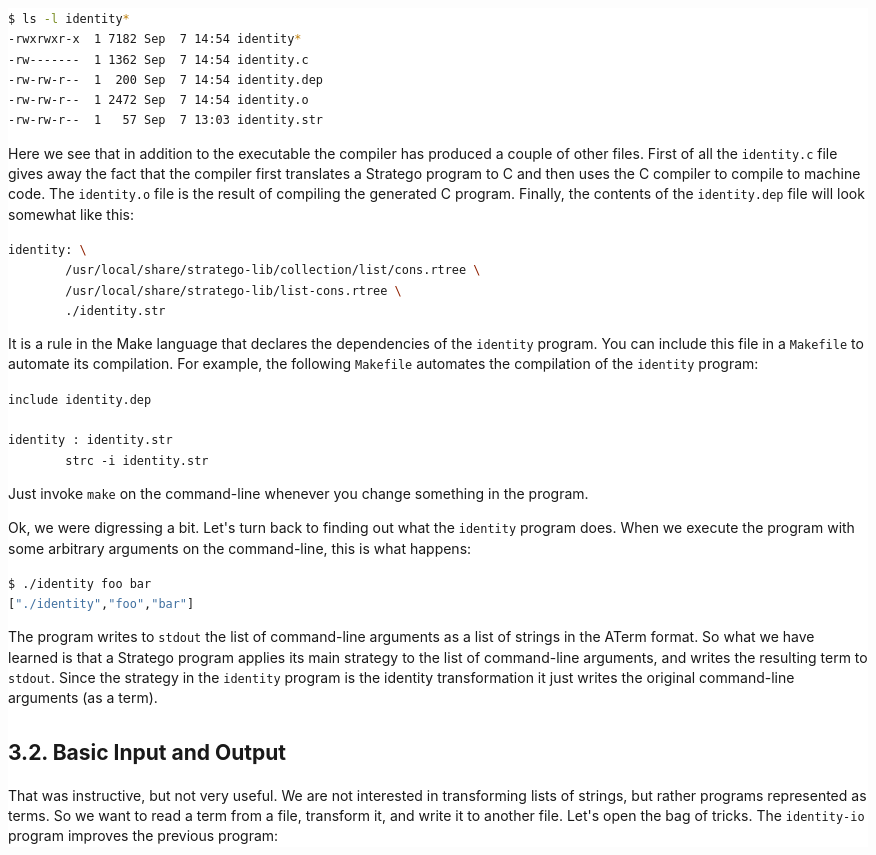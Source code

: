 ```bash
$ ls -l identity*
-rwxrwxr-x  1 7182 Sep  7 14:54 identity*
-rw-------  1 1362 Sep  7 14:54 identity.c
-rw-rw-r--  1  200 Sep  7 14:54 identity.dep
-rw-rw-r--  1 2472 Sep  7 14:54 identity.o
-rw-rw-r--  1   57 Sep  7 13:03 identity.str
```

Here we see that in addition to the executable the compiler has produced a couple of other files. First of all the `identity.c` file gives away the fact that the compiler first translates a Stratego program to C and then uses the C compiler to compile to machine code. The `identity.o` file is the result of compiling the generated C program. Finally, the contents of the `identity.dep` file will look somewhat like this:

```bash
identity: \
        /usr/local/share/stratego-lib/collection/list/cons.rtree \
        /usr/local/share/stratego-lib/list-cons.rtree \
        ./identity.str
```

It is a rule in the Make language that declares the dependencies of the `identity` program. You can include this file in a `Makefile` to automate its compilation. For example, the following `Makefile` automates the compilation of the `identity` program:

```make
include identity.dep

identity : identity.str
        strc -i identity.str
```

Just invoke `make` on the command-line whenever you change something in the program.

Ok, we were digressing a bit. Let's turn back to finding out what the `identity` program does. When we execute the program with some arbitrary arguments on the command-line, this is what happens:

```bash
$ ./identity foo bar
["./identity","foo","bar"]
```

The program writes to `stdout` the list of command-line arguments as a list of strings in the ATerm format. So what we have learned is that a Stratego program applies its main strategy to the list of command-line arguments, and writes the resulting term to `stdout`. Since the strategy in the `identity` program is the identity transformation it just writes the original command-line arguments (as a term).


## 3.2. Basic Input and Output

That was instructive, but not very useful. We are not interested in transforming lists of strings, but rather programs represented as terms. So we want to read a term from a file, transform it, and write it to another file. Let's open the bag of tricks. The `identity-io` program improves the previous program:
